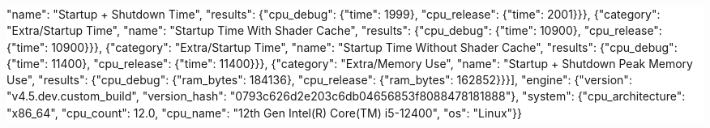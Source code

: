 "name": "Startup + Shutdown Time", "results": {"cpu_debug": {"time": 1999}, "cpu_release": {"time": 2001}}}, {"category": "Extra/Startup Time", "name": "Startup Time With Shader Cache", "results": {"cpu_debug": {"time": 10900}, "cpu_release": {"time": 10900}}}, {"category": "Extra/Startup Time", "name": "Startup Time Without Shader Cache", "results": {"cpu_debug": {"time": 11400}, "cpu_release": {"time": 11400}}}, {"category": "Extra/Memory Use", "name": "Startup + Shutdown Peak Memory Use", "results": {"cpu_debug": {"ram_bytes": 184136}, "cpu_release": {"ram_bytes": 162852}}}], "engine": {"version": "v4.5.dev.custom_build", "version_hash": "0793c626d2e203c6db04656853f8088478181888"}, "system": {"cpu_architecture": "x86_64", "cpu_count": 12.0, "cpu_name": "12th Gen Intel(R) Core(TM) i5-12400", "os": "Linux"}}